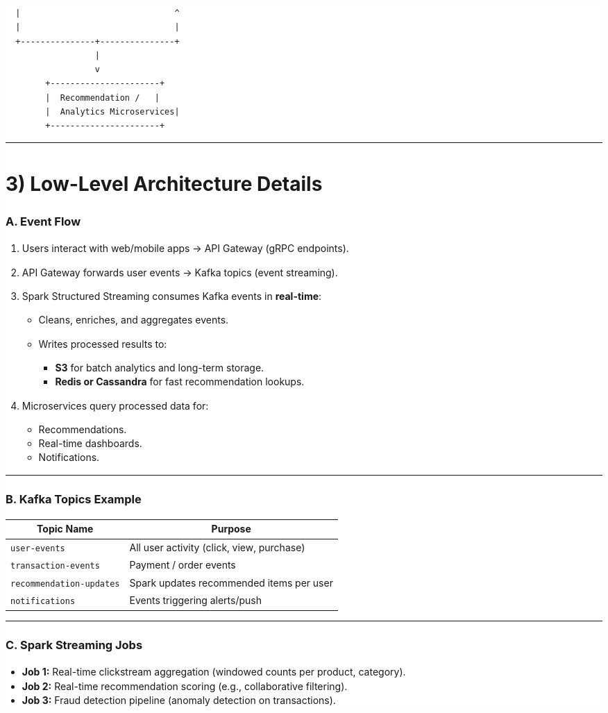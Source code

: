 ```
  |                               ^
  |                               |
  +---------------+---------------+
                  |
                  v
        +----------------------+
        |  Recommendation /   |
        |  Analytics Microservices|
        +----------------------+
```

---

# 3) Low-Level Architecture Details

### **A. Event Flow**

1. Users interact with web/mobile apps → API Gateway (gRPC endpoints).
2. API Gateway forwards user events → Kafka topics (event streaming).
3. Spark Structured Streaming consumes Kafka events in **real-time**:

   * Cleans, enriches, and aggregates events.
   * Writes processed results to:

     * **S3** for batch analytics and long-term storage.
     * **Redis or Cassandra** for fast recommendation lookups.
4. Microservices query processed data for:

   * Recommendations.
   * Real-time dashboards.
   * Notifications.

---

### **B. Kafka Topics Example**

| Topic Name               | Purpose                                   |
| ------------------------ | ----------------------------------------- |
| `user-events`            | All user activity (click, view, purchase) |
| `transaction-events`     | Payment / order events                    |
| `recommendation-updates` | Spark updates recommended items per user  |
| `notifications`          | Events triggering alerts/push             |

---

### **C. Spark Streaming Jobs**

* **Job 1:** Real-time clickstream aggregation (windowed counts per product, category).
* **Job 2:** Real-time recommendation scoring (e.g., collaborative filtering).
* **Job 3:** Fraud detection pipeline (anomaly detection on transactions).
